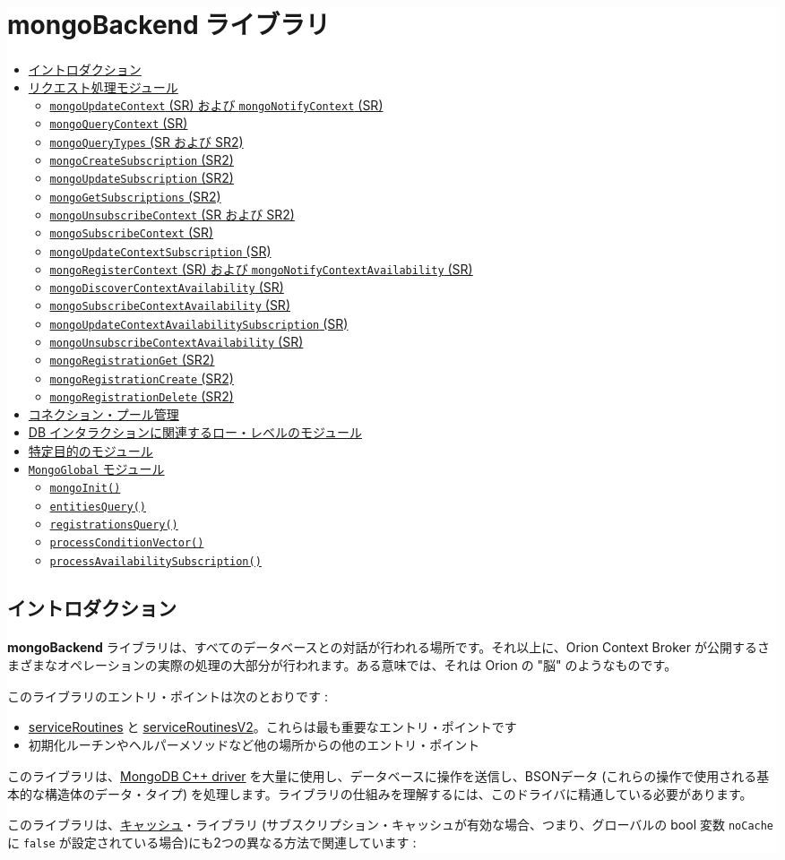 # <a name="top"></a>mongoBackend ライブラリ

* [イントロダクション](#introduction)
* [リクエスト処理モジュール](#request-processing-modules)
	* [`mongoUpdateContext` (SR) および `mongoNotifyContext` (SR)](#mongoupdatecontext-sr-and-mongonotifycontext-sr)
	* [`mongoQueryContext` (SR)](#mongoquerycontext-sr)
	* [`mongoQueryTypes` (SR および SR2)](#mongoquerytypes-sr-and-sr2)
	* [`mongoCreateSubscription` (SR2)](#mongocreatesubscription-sr2)
	* [`mongoUpdateSubscription` (SR2)](#mongoupdatesubscription-sr2)
	* [`mongoGetSubscriptions` (SR2)](#mongogetsubscriptions-sr2)
	* [`mongoUnsubscribeContext` (SR および SR2)](#mongounsubscribecontext-sr-and-sr2)
	* [`mongoSubscribeContext` (SR)](#mongosubscribecontext-sr)
	* [`mongoUpdateContextSubscription` (SR)](#mongoupdatecontextsubscription-sr)
	* [`mongoRegisterContext` (SR) および `mongoNotifyContextAvailability` (SR)](#mongoregistercontext-sr-and-mongonotifycontextavailability-sr)
	* [`mongoDiscoverContextAvailability` (SR)](#mongodiscovercontextavailability-sr)
	* [`mongoSubscribeContextAvailability` (SR)](#mongosubscribecontextavailability-sr)
	* [`mongoUpdateContextAvailabilitySubscription` (SR)](#mongoupdatecontextavailabilitysubscription-sr)
	* [`mongoUnsubscribeContextAvailability` (SR)](#mongounsubscribecontextavailability-sr)
	* [`mongoRegistrationGet` (SR2)](#mongoregistrationget-sr2)
	* [`mongoRegistrationCreate` (SR2)](#mongoregistrationcreate-sr2) 
	* [`mongoRegistrationDelete` (SR2)](#mongoregistrationdelete-sr2) 
* [コネクション・プール管理](#connection-pool-management)
* [DB インタラクションに関連するロー・レベルのモジュール](#low-level-modules-related-to-db-interaction)
* [特定目的のモジュール](#specific-purpose-modules)
* [`MongoGlobal` モジュール](#the-mongoglobal-module)
	* [`mongoInit()`](#mongoinit)
	* [`entitiesQuery()`](#entitiesquery)
	* [`registrationsQuery()`](#registrationsquery) 
	* [`processConditionVector()`](#processconditionvector)
	* [`processAvailabilitySubscription()`](#processavailabilitysubscription)

<a name="introduction"></a>
## イントロダクション

**mongoBackend** ライブラリは、すべてのデータベースとの対話が行われる場所です。それ以上に、Orion Context Broker が公開するさまざまなオペレーションの実際の処理の大部分が行われます。ある意味では、それは Orion の "脳" のようなものです。

このライブラリのエントリ・ポイントは次のとおりです :

* [serviceRoutines](sourceCode.md#srclibserviceroutines) と [serviceRoutinesV2](sourceCode.md#srclibserviceroutinesv2)。これらは最も重要なエントリ・ポイントです
* 初期化ルーチンやヘルパーメソッドなど他の場所からの他のエントリ・ポイント

このライブラリは、[MongoDB C++ driver](http://mongodb.github.io/mongo-cxx-driver/) を大量に使用し、データベースに操作を送信し、BSONデータ (これらの操作で使用される基本的な構造体のデータ・タイプ) を処理します。ライブラリの仕組みを理解するには、このドライバに精通している必要があります。

このライブラリは、[キャッシュ](sourceCode.md#srclibcache)・ライブラリ (サブスクリプション・キャッシュが有効な場合、つまり、グローバルの bool 変数 `noCache` に `false` が設定されている場合)にも2つの異なる方法で関連しています :
